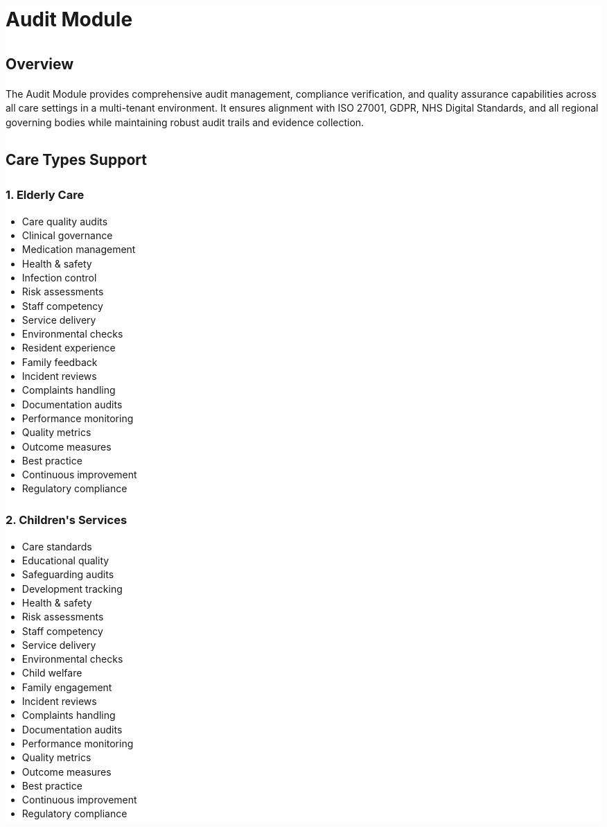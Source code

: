 # Audit Module

## Overview
The Audit Module provides comprehensive audit management, compliance verification, and quality assurance capabilities across all care settings in a multi-tenant environment. It ensures alignment with ISO 27001, GDPR, NHS Digital Standards, and all regional governing bodies while maintaining robust audit trails and evidence collection.

## Care Types Support

### 1. Elderly Care
- Care quality audits
- Clinical governance
- Medication management
- Health & safety
- Infection control
- Risk assessments
- Staff competency
- Service delivery
- Environmental checks
- Resident experience
- Family feedback
- Incident reviews
- Complaints handling
- Documentation audits
- Performance monitoring
- Quality metrics
- Outcome measures
- Best practice
- Continuous improvement
- Regulatory compliance

### 2. Children's Services
- Care standards
- Educational quality
- Safeguarding audits
- Development tracking
- Health & safety
- Risk assessments
- Staff competency
- Service delivery
- Environmental checks
- Child welfare
- Family engagement
- Incident reviews
- Complaints handling
- Documentation audits
- Performance monitoring
- Quality metrics
- Outcome measures
- Best practice
- Continuous improvement
- Regulatory compliance
